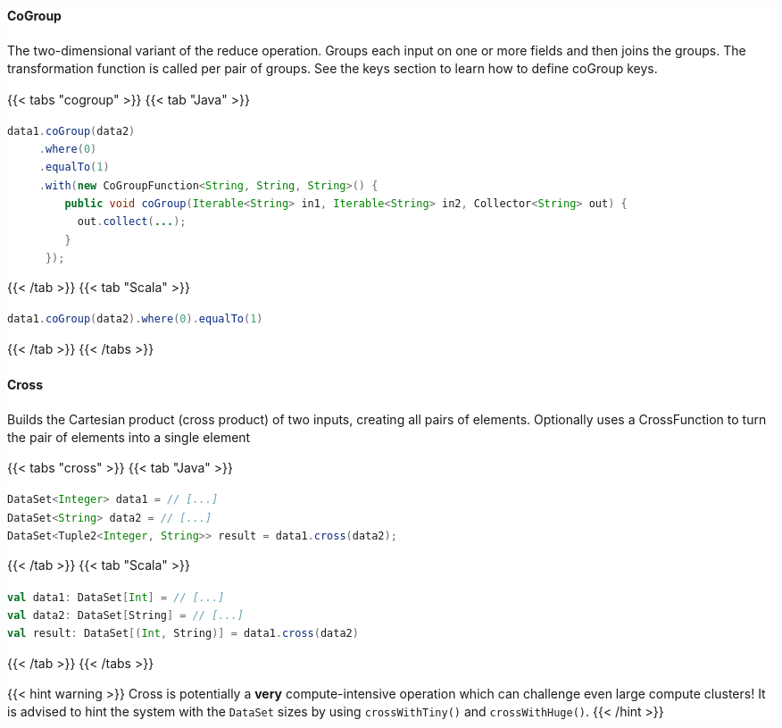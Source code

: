 #### CoGroup
	
The two-dimensional variant of the reduce operation. Groups each input on one or more fields and then joins the groups.
The transformation function is called per pair of groups. See the keys section to learn how to define coGroup keys.

{{< tabs "cogroup" >}}
{{< tab "Java" >}}
```java
data1.coGroup(data2)
     .where(0)
     .equalTo(1)
     .with(new CoGroupFunction<String, String, String>() {
         public void coGroup(Iterable<String> in1, Iterable<String> in2, Collector<String> out) {
           out.collect(...);
         }
      });
```
{{< /tab >}}
{{< tab "Scala" >}}
```scala
data1.coGroup(data2).where(0).equalTo(1)
```
{{< /tab >}}
{{< /tabs >}}

#### Cross

Builds the Cartesian product (cross product) of two inputs, creating all pairs of elements. Optionally uses a CrossFunction to turn the pair of elements into a single element

{{< tabs "cross" >}}
{{< tab "Java" >}}
```java
DataSet<Integer> data1 = // [...]
DataSet<String> data2 = // [...]
DataSet<Tuple2<Integer, String>> result = data1.cross(data2);
```
{{< /tab >}}
{{< tab "Scala" >}}
```scala
val data1: DataSet[Int] = // [...]
val data2: DataSet[String] = // [...]
val result: DataSet[(Int, String)] = data1.cross(data2)
```
{{< /tab >}}
{{< /tabs >}}

{{< hint warning >}}
Cross is potentially a **very** compute-intensive operation which can challenge even large compute clusters! It is advised to hint the system with the `DataSet` sizes by using `crossWithTiny()` and `crossWithHuge()`.
{{< /hint >}}
